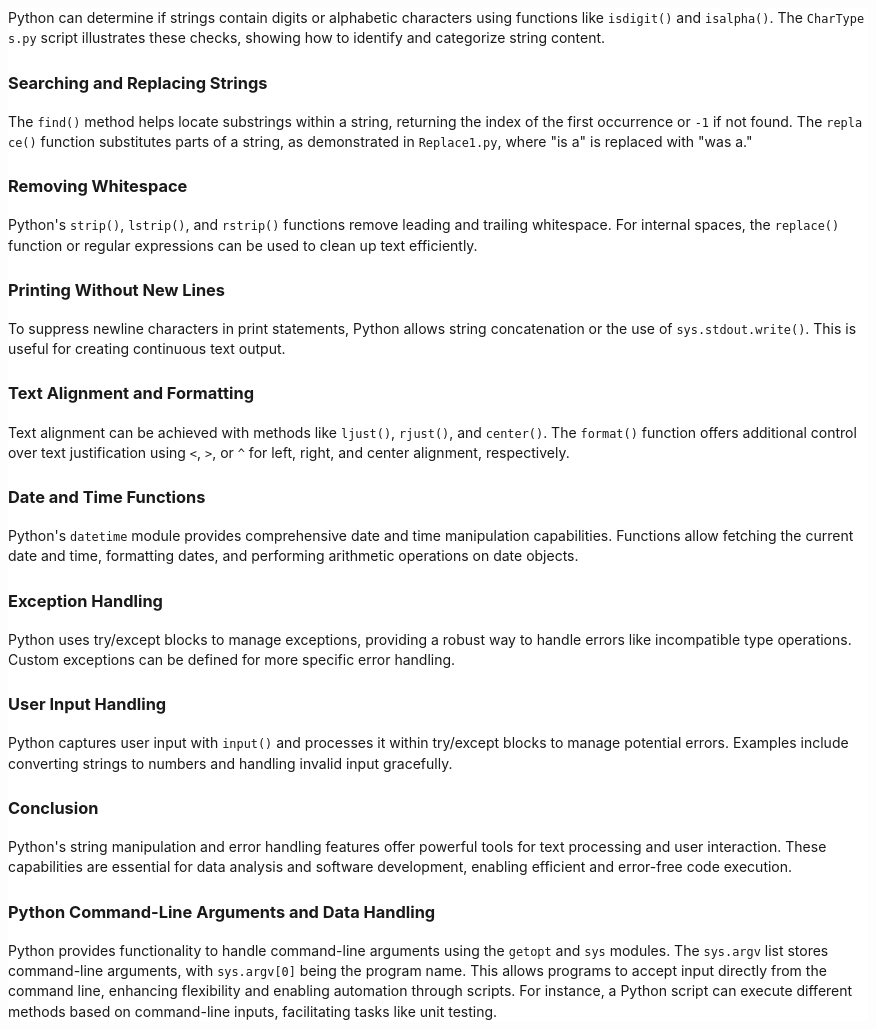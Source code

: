 Python can determine if strings contain digits or alphabetic characters using functions like `isdigit()` and `isalpha()`. The `CharTypes.py` script illustrates these checks, showing how to identify and categorize string content.

### Searching and Replacing Strings

The `find()` method helps locate substrings within a string, returning the index of the first occurrence or `-1` if not found. The `replace()` function substitutes parts of a string, as demonstrated in `Replace1.py`, where "is a" is replaced with "was a."

### Removing Whitespace

Python's `strip()`, `lstrip()`, and `rstrip()` functions remove leading and trailing whitespace. For internal spaces, the `replace()` function or regular expressions can be used to clean up text efficiently.

### Printing Without New Lines

To suppress newline characters in print statements, Python allows string concatenation or the use of `sys.stdout.write()`. This is useful for creating continuous text output.

### Text Alignment and Formatting

Text alignment can be achieved with methods like `ljust()`, `rjust()`, and `center()`. The `format()` function offers additional control over text justification using `<`, `>`, or `^` for left, right, and center alignment, respectively.

### Date and Time Functions

Python's `datetime` module provides comprehensive date and time manipulation capabilities. Functions allow fetching the current date and time, formatting dates, and performing arithmetic operations on date objects.

### Exception Handling

Python uses try/except blocks to manage exceptions, providing a robust way to handle errors like incompatible type operations. Custom exceptions can be defined for more specific error handling.

### User Input Handling

Python captures user input with `input()` and processes it within try/except blocks to manage potential errors. Examples include converting strings to numbers and handling invalid input gracefully.

### Conclusion

Python's string manipulation and error handling features offer powerful tools for text processing and user interaction. These capabilities are essential for data analysis and software development, enabling efficient and error-free code execution.



### Python Command-Line Arguments and Data Handling

Python provides functionality to handle command-line arguments using the `getopt` and `sys` modules. The `sys.argv` list stores command-line arguments, with `sys.argv[0]` being the program name. This allows programs to accept input directly from the command line, enhancing flexibility and enabling automation through scripts. For instance, a Python script can execute different methods based on command-line inputs, facilitating tasks like unit testing.
